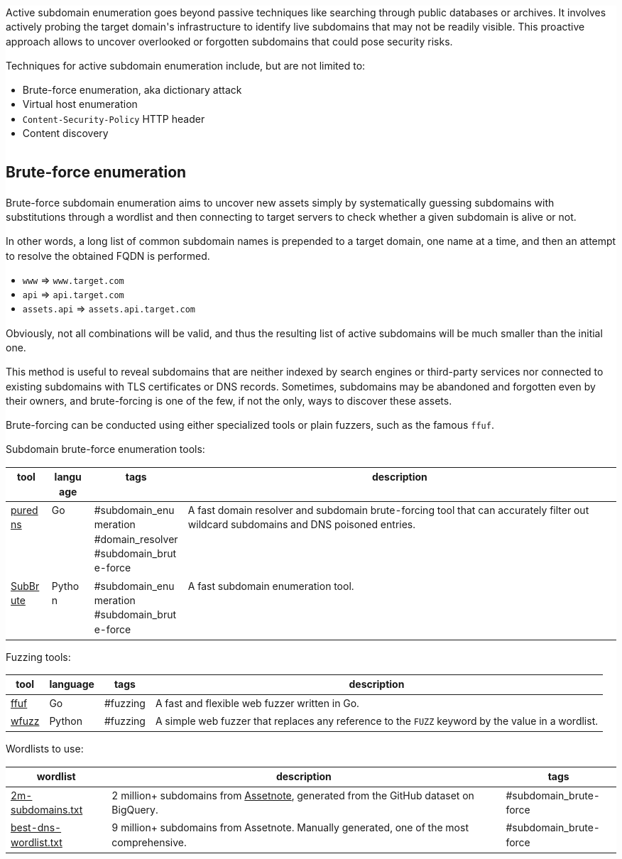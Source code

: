 Active subdomain enumeration goes beyond passive techniques like searching through public databases or archives. It involves actively probing the target domain's infrastructure to identify live subdomains that may not be readily visible. This proactive approach allows to uncover overlooked or forgotten subdomains that could pose security risks.

Techniques for active subdomain enumeration include, but are not limited to:
- Brute-force enumeration, aka dictionary attack
- Virtual host enumeration
- `Content-Security-Policy` HTTP header
- Content discovery

## Brute-force enumeration

Brute-force subdomain enumeration aims to uncover new assets simply by systematically guessing subdomains with substitutions through a wordlist and then connecting to target servers to check whether a given subdomain is alive or not.

In other words, a long list of common subdomain names is prepended to a target domain, one name at a time, and then an attempt to resolve the obtained FQDN is performed.

- `www`              ⇒ `www.target.com`
- `api`              ⇒ `api.target.com`
- `assets.api` ⇒ `assets.api.target.com`

Obviously, not all combinations will be valid, and thus the resulting list of active subdomains will be much smaller than the initial one.

This method is useful to reveal subdomains that are neither indexed by search engines or third-party services nor connected to existing subdomains with TLS certificates or DNS records. Sometimes, subdomains may be abandoned and forgotten even by their owners, and brute-forcing is one of the few, if not the only, ways to discover these assets.

Brute-forcing can be conducted using either specialized tools or plain fuzzers, such as the famous `ffuf`.

Subdomain brute-force enumeration tools:

| tool                                            | language | tags                                                                      | description                                                                                                                          |
| ----------------------------------------------- | -------- | ------------------------------------------------------------------------- | ------------------------------------------------------------------------------------------------------------------------------------ |
| [puredns](https://github.com/d3mondev/puredns)  | Go       | #subdomain_enumeration <br>#domain_resolver<br>#subdomain_brute-force<br> | A fast domain resolver and subdomain brute-forcing tool that can accurately filter out wildcard subdomains and DNS poisoned entries. |
| [SubBrute](https://github.com/TheRook/subbrute) | Python   | #subdomain_enumeration <br>#subdomain_brute-force                         | A fast subdomain enumeration tool.                                                                                                   |


Fuzzing tools:

| tool                                      | language | tags     | description                                                                                       |
| ----------------------------------------- | -------- | -------- | ------------------------------------------------------------------------------------------------- |
| [ffuf](https://github.com/ffuf/ffuf)      | Go       | #fuzzing | A fast and flexible web fuzzer written in Go.                                                     |
| [wfuzz](https://github.com/xmendez/wfuzz) | Python   | #fuzzing | A simple web fuzzer that replaces any reference to the `FUZZ` keyword by the value in a wordlist. |

Wordlists to use:

| wordlist                                                                                                  | description                                                                                                                                                                                                                                                                                                                                                                                                                 | tags                   |
| --------------------------------------------------------------------------------------------------------- | --------------------------------------------------------------------------------------------------------------------------------------------------------------------------------------------------------------------------------------------------------------------------------------------------------------------------------------------------------------------------------------------------------------------------- | ---------------------- |
| [2m-subdomains.txt](https://wordlists-cdn.assetnote.io/data/manual/2m-subdomains.txt)                     | 2 million+ subdomains from [Assetnote](https://wordlists.assetnote.io/), generated from the GitHub dataset on BigQuery.                                                                                                                                                                                                                                                                                                     | #subdomain_brute-force |
| [best-dns-wordlist.txt](https://wordlists-cdn.assetnote.io/data/manual/best-dns-wordlist.txt)             | 9 million+ subdomains from Assetnote. Manually generated, one of the most comprehensive.                                                                                                                                                                                                                                                                                                                                    | #subdomain_brute-force |